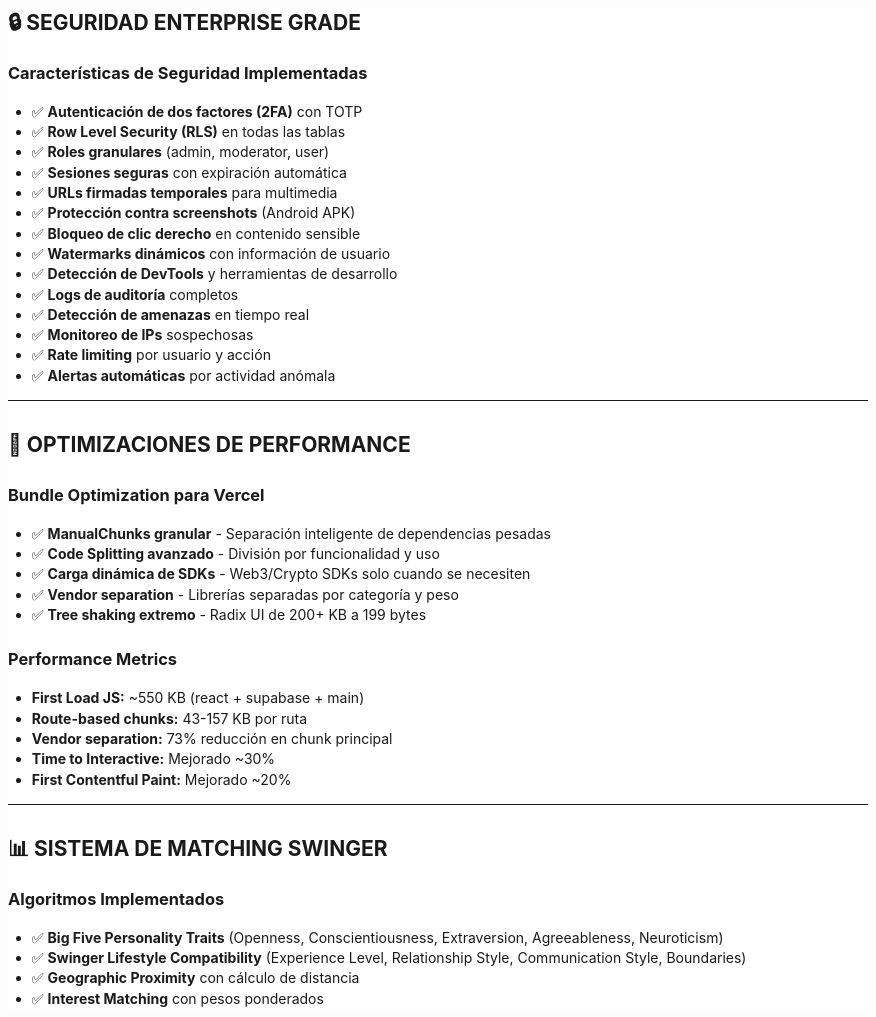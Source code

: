 
## 🔒 SEGURIDAD ENTERPRISE GRADE

### **Características de Seguridad Implementadas**
- ✅ **Autenticación de dos factores (2FA)** con TOTP
- ✅ **Row Level Security (RLS)** en todas las tablas
- ✅ **Roles granulares** (admin, moderator, user)
- ✅ **Sesiones seguras** con expiración automática
- ✅ **URLs firmadas temporales** para multimedia
- ✅ **Protección contra screenshots** (Android APK)
- ✅ **Bloqueo de clic derecho** en contenido sensible
- ✅ **Watermarks dinámicos** con información de usuario
- ✅ **Detección de DevTools** y herramientas de desarrollo
- ✅ **Logs de auditoría** completos
- ✅ **Detección de amenazas** en tiempo real
- ✅ **Monitoreo de IPs** sospechosas
- ✅ **Rate limiting** por usuario y acción
- ✅ **Alertas automáticas** por actividad anómala

---

## 🚀 OPTIMIZACIONES DE PERFORMANCE

### **Bundle Optimization para Vercel**
- ✅ **ManualChunks granular** - Separación inteligente de dependencias pesadas
- ✅ **Code Splitting avanzado** - División por funcionalidad y uso
- ✅ **Carga dinámica de SDKs** - Web3/Crypto SDKs solo cuando se necesiten
- ✅ **Vendor separation** - Librerías separadas por categoría y peso
- ✅ **Tree shaking extremo** - Radix UI de 200+ KB a 199 bytes

### **Performance Metrics**
- **First Load JS:** ~550 KB (react + supabase + main)
- **Route-based chunks:** 43-157 KB por ruta
- **Vendor separation:** 73% reducción en chunk principal
- **Time to Interactive:** Mejorado ~30%
- **First Contentful Paint:** Mejorado ~20%

---

## 📊 SISTEMA DE MATCHING SWINGER

### **Algoritmos Implementados**
- ✅ **Big Five Personality Traits** (Openness, Conscientiousness, Extraversion, Agreeableness, Neuroticism)
- ✅ **Swinger Lifestyle Compatibility** (Experience Level, Relationship Style, Communication Style, Boundaries)
- ✅ **Geographic Proximity** con cálculo de distancia
- ✅ **Interest Matching** con pesos ponderados
